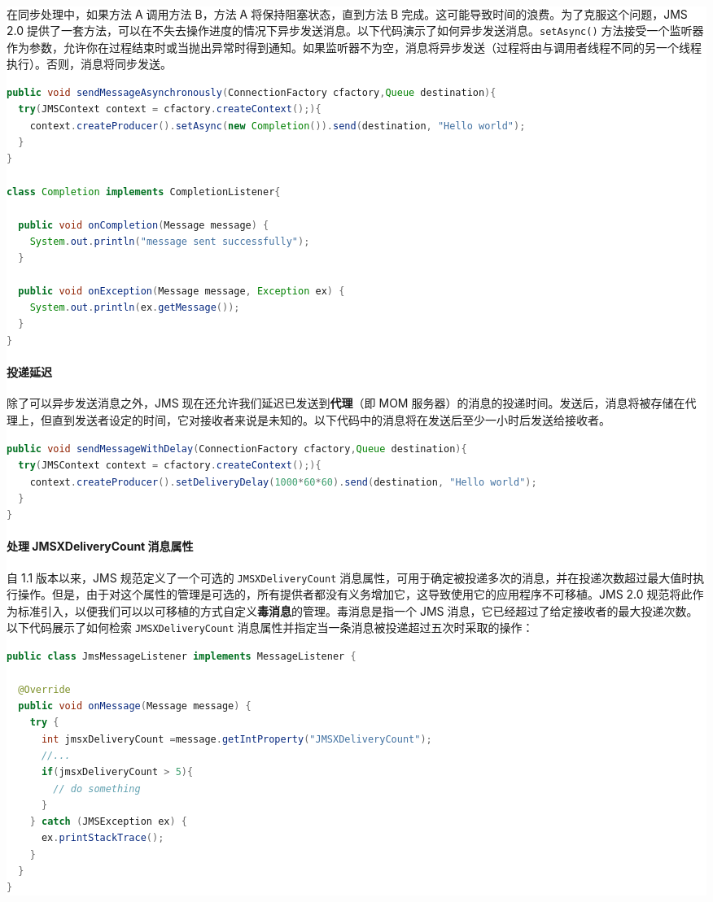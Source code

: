在同步处理中，如果方法 A 调用方法 B，方法 A 将保持阻塞状态，直到方法 B 完成。这可能导致时间的浪费。为了克服这个问题，JMS 2.0 提供了一套方法，可以在不失去操作进度的情况下异步发送消息。以下代码演示了如何异步发送消息。`setAsync()` 方法接受一个监听器作为参数，允许你在过程结束时或当抛出异常时得到通知。如果监听器不为空，消息将异步发送（过程将由与调用者线程不同的另一个线程执行）。否则，消息将同步发送。

```java
public void sendMessageAsynchronously(ConnectionFactory cfactory,Queue destination){
  try(JMSContext context = cfactory.createContext();){
    context.createProducer().setAsync(new Completion()).send(destination, "Hello world");
  }
}

class Completion implements CompletionListener{

  public void onCompletion(Message message) {     
    System.out.println("message sent successfully");
  }

  public void onException(Message message, Exception ex) {   
    System.out.println(ex.getMessage());
  }
}
```

#### 投递延迟

除了可以异步发送消息之外，JMS 现在还允许我们延迟已发送到**代理**（即 MOM 服务器）的消息的投递时间。发送后，消息将被存储在代理上，但直到发送者设定的时间，它对接收者来说是未知的。以下代码中的消息将在发送后至少一小时后发送给接收者。

```java
public void sendMessageWithDelay(ConnectionFactory cfactory,Queue destination){
  try(JMSContext context = cfactory.createContext();){
    context.createProducer().setDeliveryDelay(1000*60*60).send(destination, "Hello world");
  }
}
```

#### 处理 JMSXDeliveryCount 消息属性

自 1.1 版本以来，JMS 规范定义了一个可选的 `JMSXDeliveryCount` 消息属性，可用于确定被投递多次的消息，并在投递次数超过最大值时执行操作。但是，由于对这个属性的管理是可选的，所有提供者都没有义务增加它，这导致使用它的应用程序不可移植。JMS 2.0 规范将此作为标准引入，以便我们可以以可移植的方式自定义**毒消息**的管理。毒消息是指一个 JMS 消息，它已经超过了给定接收者的最大投递次数。以下代码展示了如何检索 `JMSXDeliveryCount` 消息属性并指定当一条消息被投递超过五次时采取的操作：

```java
public class JmsMessageListener implements MessageListener {

  @Override
  public void onMessage(Message message) {
    try {
      int jmsxDeliveryCount =message.getIntProperty("JMSXDeliveryCount");
      //...
      if(jmsxDeliveryCount > 5){
        // do something
      }
    } catch (JMSException ex) {
      ex.printStackTrace();
    }
  }
}
```
